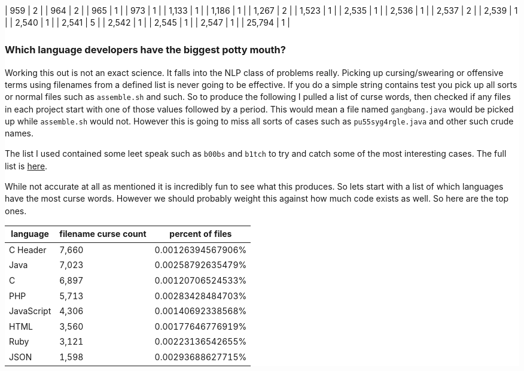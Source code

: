 | 959 | 2 |
| 964 | 2 |
| 965 | 1 |
| 973 | 1 |
| 1,133 | 1 |
| 1,186 | 1 |
| 1,267 | 2 |
| 1,523 | 1 |
| 2,535 | 1 |
| 2,536 | 1 |
| 2,537 | 2 |
| 2,539 | 1 |
| 2,540 | 1 |
| 2,541 | 5 |
| 2,542 | 1 |
| 2,545 | 1 |
| 2,547 | 1 |
| 25,794 | 1 |

### Which language developers have the biggest potty mouth?

Working this out is not an exact science. It falls into the NLP class of problems really. Picking up cursing/swearing or offensive terms using filenames from a defined list is never going to be effective. If you do a simple string contains test you pick up all sorts or normal files such as `assemble.sh` and such. So to produce the following I pulled a list of curse words, then checked if any files in each project start with one of those values followed by a period. This would mean a file named `gangbang.java` would be picked up while `assemble.sh` would not. However this is going to miss all sorts of cases such as `pu55syg4rgle.java` and other such crude names.

The list I used contained some leet speak such as `b00bs` and `b1tch` to try and catch some of the most interesting cases. The full list is [here](/static/an-informal-survey/curse.txt).

While not accurate at all as mentioned it is incredibly fun to see what this produces. So lets start with a list of which languages have the most curse words. However we should probably weight this against how much code exists as well. So here are the top ones.

| language | filename curse count | percent of files |
| -------- | -------------------- | ---------------- |
| C Header | 7,660 | 0.00126394567906% |
| Java | 7,023 | 0.00258792635479% |
| C | 6,897 | 0.00120706524533% |
| PHP | 5,713 | 0.00283428484703% |
| JavaScript | 4,306 | 0.00140692338568% |
| HTML | 3,560 | 0.00177646776919% |
| Ruby | 3,121 | 0.00223136542655% |
| JSON | 1,598 | 0.00293688627715% |